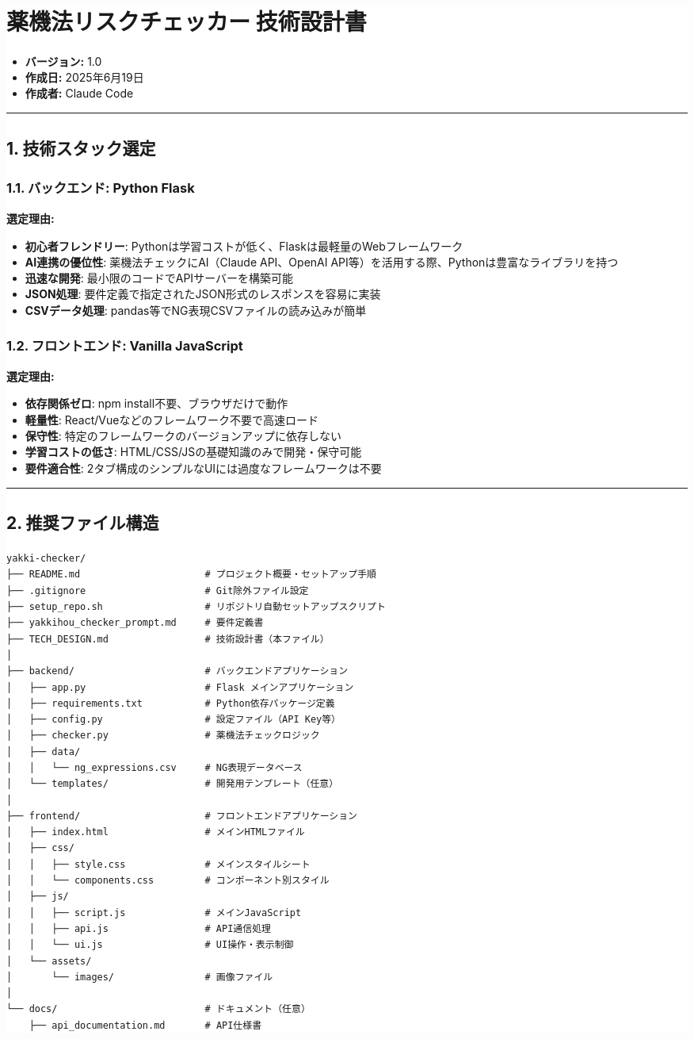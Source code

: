 # 薬機法リスクチェッカー 技術設計書

- **バージョン:** 1.0
- **作成日:** 2025年6月19日
- **作成者:** Claude Code

---

## 1. 技術スタック選定

### 1.1. バックエンド: Python Flask

**選定理由:**
- **初心者フレンドリー**: Pythonは学習コストが低く、Flaskは最軽量のWebフレームワーク
- **AI連携の優位性**: 薬機法チェックにAI（Claude API、OpenAI API等）を活用する際、Pythonは豊富なライブラリを持つ
- **迅速な開発**: 最小限のコードでAPIサーバーを構築可能
- **JSON処理**: 要件定義で指定されたJSON形式のレスポンスを容易に実装
- **CSVデータ処理**: pandas等でNG表現CSVファイルの読み込みが簡単

### 1.2. フロントエンド: Vanilla JavaScript

**選定理由:**
- **依存関係ゼロ**: npm install不要、ブラウザだけで動作
- **軽量性**: React/Vueなどのフレームワーク不要で高速ロード
- **保守性**: 特定のフレームワークのバージョンアップに依存しない
- **学習コストの低さ**: HTML/CSS/JSの基礎知識のみで開発・保守可能
- **要件適合性**: 2タブ構成のシンプルなUIには過度なフレームワークは不要

---

## 2. 推奨ファイル構造

```
yakki-checker/
├── README.md                      # プロジェクト概要・セットアップ手順
├── .gitignore                     # Git除外ファイル設定
├── setup_repo.sh                  # リポジトリ自動セットアップスクリプト
├── yakkihou_checker_prompt.md     # 要件定義書
├── TECH_DESIGN.md                 # 技術設計書（本ファイル）
│
├── backend/                       # バックエンドアプリケーション
│   ├── app.py                     # Flask メインアプリケーション
│   ├── requirements.txt           # Python依存パッケージ定義
│   ├── config.py                  # 設定ファイル（API Key等）
│   ├── checker.py                 # 薬機法チェックロジック
│   ├── data/
│   │   └── ng_expressions.csv     # NG表現データベース
│   └── templates/                 # 開発用テンプレート（任意）
│
├── frontend/                      # フロントエンドアプリケーション
│   ├── index.html                 # メインHTMLファイル
│   ├── css/
│   │   ├── style.css              # メインスタイルシート
│   │   └── components.css         # コンポーネント別スタイル
│   ├── js/
│   │   ├── script.js              # メインJavaScript
│   │   ├── api.js                 # API通信処理
│   │   └── ui.js                  # UI操作・表示制御
│   └── assets/
│       └── images/                # 画像ファイル
│
└── docs/                          # ドキュメント（任意）
    ├── api_documentation.md       # API仕様書
```
